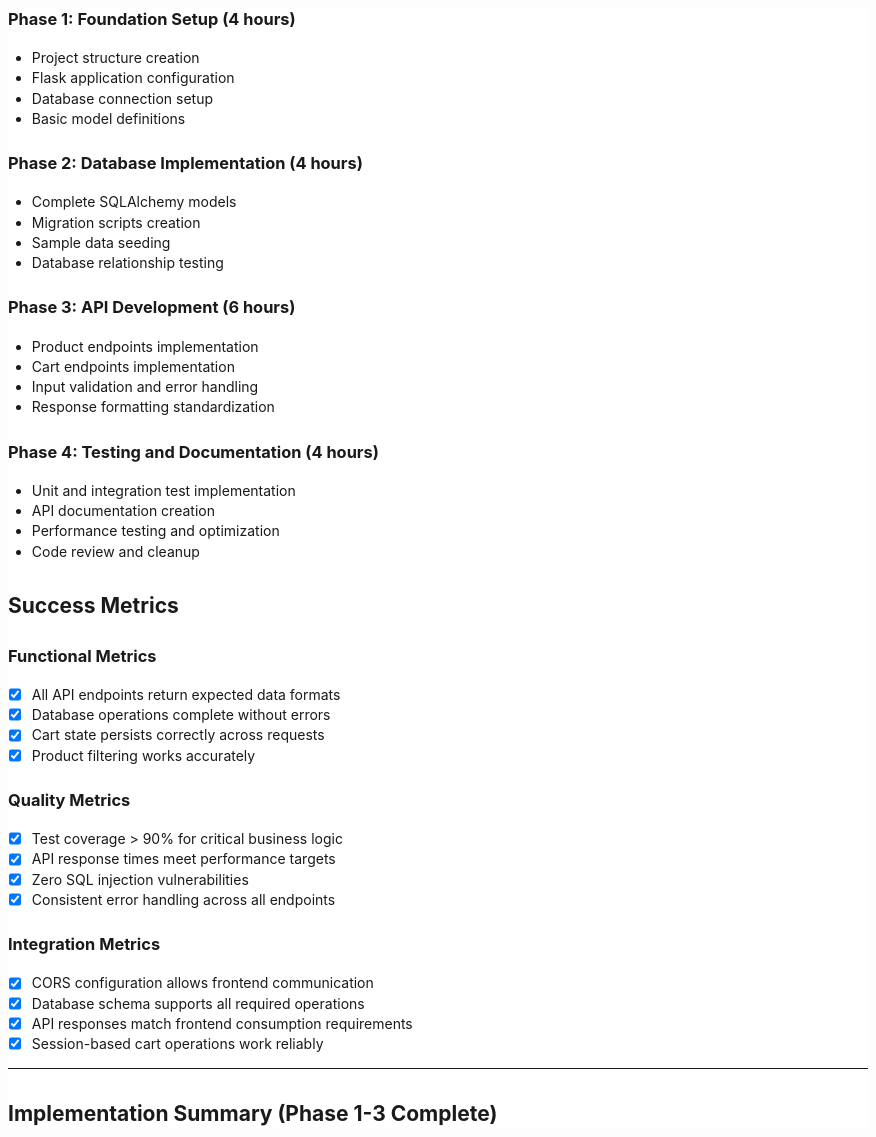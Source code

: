 ### Phase 1: Foundation Setup (4 hours)
- Project structure creation
- Flask application configuration
- Database connection setup
- Basic model definitions

### Phase 2: Database Implementation (4 hours)
- Complete SQLAlchemy models
- Migration scripts creation
- Sample data seeding
- Database relationship testing

### Phase 3: API Development (6 hours)
- Product endpoints implementation
- Cart endpoints implementation
- Input validation and error handling
- Response formatting standardization

### Phase 4: Testing and Documentation (4 hours)
- Unit and integration test implementation
- API documentation creation
- Performance testing and optimization
- Code review and cleanup

## Success Metrics

### Functional Metrics
- [x] All API endpoints return expected data formats
- [x] Database operations complete without errors
- [x] Cart state persists correctly across requests
- [x] Product filtering works accurately

### Quality Metrics
- [x] Test coverage > 90% for critical business logic
- [x] API response times meet performance targets
- [x] Zero SQL injection vulnerabilities
- [x] Consistent error handling across all endpoints

### Integration Metrics
- [x] CORS configuration allows frontend communication
- [x] Database schema supports all required operations
- [x] API responses match frontend consumption requirements
- [x] Session-based cart operations work reliably

---

## Implementation Summary (Phase 1-3 Complete)
